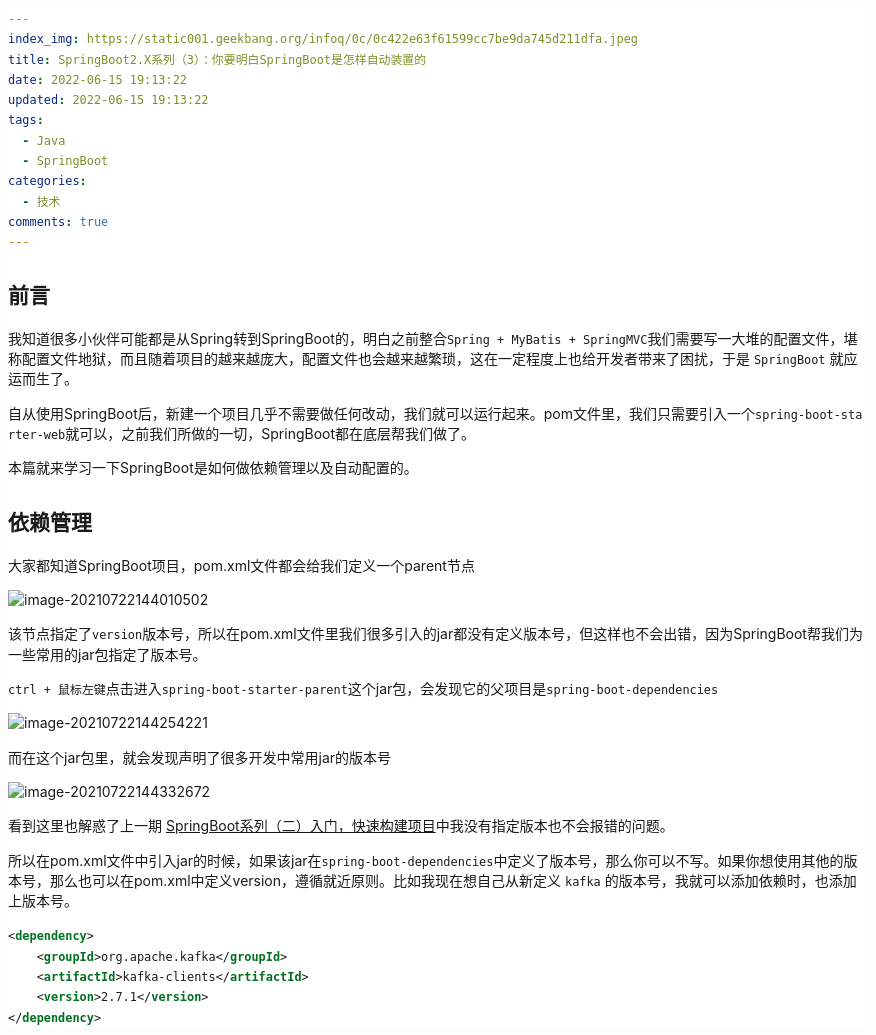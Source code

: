 ```yaml
---
index_img: https://static001.geekbang.org/infoq/0c/0c422e63f61599cc7be9da745d211dfa.jpeg
title: SpringBoot2.X系列（3）：你要明白SpringBoot是怎样自动装置的
date: 2022-06-15 19:13:22
updated: 2022-06-15 19:13:22
tags:
  - Java
  - SpringBoot
categories:
  - 技术
comments: true
---
```


## 前言

我知道很多小伙伴可能都是从Spring转到SpringBoot的，明白之前整合`Spring + MyBatis + SpringMVC`我们需要写一大堆的配置文件，堪称配置文件地狱，而且随着项目的越来越庞大，配置文件也会越来越繁琐，这在一定程度上也给开发者带来了困扰，于是 `SpringBoot` 就应运而生了。

自从使用SpringBoot后，新建一个项目几乎不需要做任何改动，我们就可以运行起来。pom文件里，我们只需要引入一个`spring-boot-starter-web`就可以，之前我们所做的一切，SpringBoot都在底层帮我们做了。

本篇就来学习一下SpringBoot是如何做依赖管理以及自动配置的。

## 依赖管理

大家都知道SpringBoot项目，pom.xml文件都会给我们定义一个parent节点

![image-20210722144010502](https://cdn.jsdelivr.net/gh/wilbur147/cdnPictureBed/article/20210722144010.png)

该节点指定了`version`版本号，所以在pom.xml文件里我们很多引入的jar都没有定义版本号，但这样也不会出错，因为SpringBoot帮我们为一些常用的jar包指定了版本号。

`ctrl + 鼠标左键`点击进入`spring-boot-starter-parent`这个jar包，会发现它的父项目是`spring-boot-dependencies`

![image-20210722144254221](https://cdn.jsdelivr.net/gh/wilbur147/cdnPictureBed/article/20210722144254.png)



而在这个jar包里，就会发现声明了很多开发中常用jar的版本号



![image-20210722144332672](https://cdn.jsdelivr.net/gh/wilbur147/cdnPictureBed/article/20210722144332.png)



看到这里也解惑了上一期 [SpringBoot系列（二）入门，快速构建项目](https://www.weiye.link/229.html/)中我没有指定版本也不会报错的问题。



所以在pom.xml文件中引入jar的时候，如果该jar在`spring-boot-dependencies`中定义了版本号，那么你可以不写。如果你想使用其他的版本号，那么也可以在pom.xml中定义version，遵循就近原则。比如我现在想自己从新定义 `kafka` 的版本号，我就可以添加依赖时，也添加上版本号。

```xml
<dependency>
    <groupId>org.apache.kafka</groupId>
    <artifactId>kafka-clients</artifactId>
    <version>2.7.1</version>
</dependency>
```
